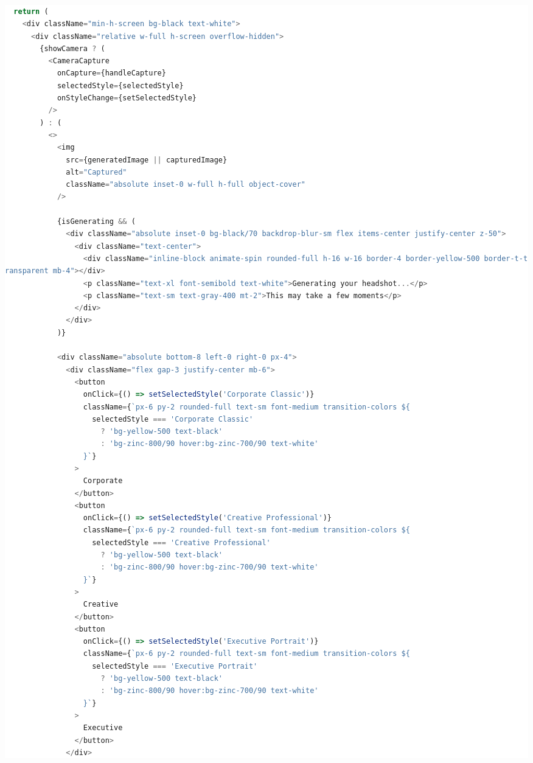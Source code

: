 ```javascript
  return (
    <div className="min-h-screen bg-black text-white">
      <div className="relative w-full h-screen overflow-hidden">
        {showCamera ? (
          <CameraCapture
            onCapture={handleCapture}
            selectedStyle={selectedStyle}
            onStyleChange={setSelectedStyle}
          />
        ) : (
          <>
            <img
              src={generatedImage || capturedImage}
              alt="Captured"
              className="absolute inset-0 w-full h-full object-cover"
            />

            {isGenerating && (
              <div className="absolute inset-0 bg-black/70 backdrop-blur-sm flex items-center justify-center z-50">
                <div className="text-center">
                  <div className="inline-block animate-spin rounded-full h-16 w-16 border-4 border-yellow-500 border-t-transparent mb-4"></div>
                  <p className="text-xl font-semibold text-white">Generating your headshot...</p>
                  <p className="text-sm text-gray-400 mt-2">This may take a few moments</p>
                </div>
              </div>
            )}

            <div className="absolute bottom-8 left-0 right-0 px-4">
              <div className="flex gap-3 justify-center mb-6">
                <button
                  onClick={() => setSelectedStyle('Corporate Classic')}
                  className={`px-6 py-2 rounded-full text-sm font-medium transition-colors ${
                    selectedStyle === 'Corporate Classic'
                      ? 'bg-yellow-500 text-black'
                      : 'bg-zinc-800/90 hover:bg-zinc-700/90 text-white'
                  }`}
                >
                  Corporate
                </button>
                <button
                  onClick={() => setSelectedStyle('Creative Professional')}
                  className={`px-6 py-2 rounded-full text-sm font-medium transition-colors ${
                    selectedStyle === 'Creative Professional'
                      ? 'bg-yellow-500 text-black'
                      : 'bg-zinc-800/90 hover:bg-zinc-700/90 text-white'
                  }`}
                >
                  Creative
                </button>
                <button
                  onClick={() => setSelectedStyle('Executive Portrait')}
                  className={`px-6 py-2 rounded-full text-sm font-medium transition-colors ${
                    selectedStyle === 'Executive Portrait'
                      ? 'bg-yellow-500 text-black'
                      : 'bg-zinc-800/90 hover:bg-zinc-700/90 text-white'
                  }`}
                >
                  Executive
                </button>
              </div>

```